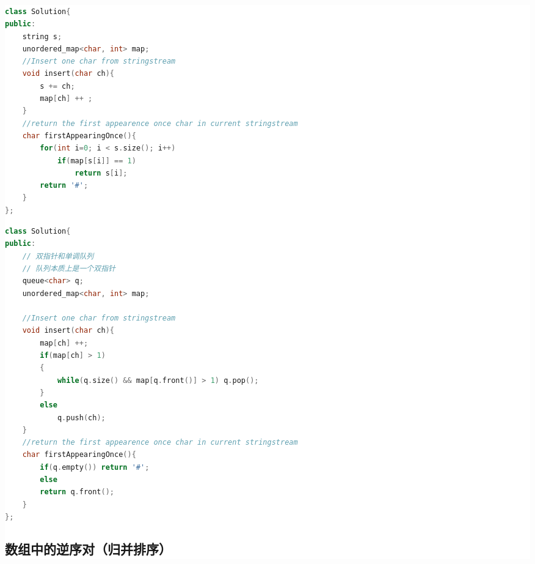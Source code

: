 
```cpp
class Solution{
public:
    string s;
    unordered_map<char, int> map;
    //Insert one char from stringstream
    void insert(char ch){
        s += ch;
        map[ch] ++ ;
    }
    //return the first appearence once char in current stringstream
    char firstAppearingOnce(){
        for(int i=0; i < s.size(); i++)
            if(map[s[i]] == 1)   
                return s[i];
        return '#';
    }
};
```

```cpp
class Solution{
public:
    // 双指针和单调队列 
    // 队列本质上是一个双指针
    queue<char> q;
    unordered_map<char, int> map;

    //Insert one char from stringstream
    void insert(char ch){
        map[ch] ++;
        if(map[ch] > 1)
        {
            while(q.size() && map[q.front()] > 1) q.pop();
        }
        else
            q.push(ch);
    }
    //return the first appearence once char in current stringstream
    char firstAppearingOnce(){
        if(q.empty()) return '#';
        else
        return q.front();
    }
};
```





## 数组中的逆序对（归并排序）

